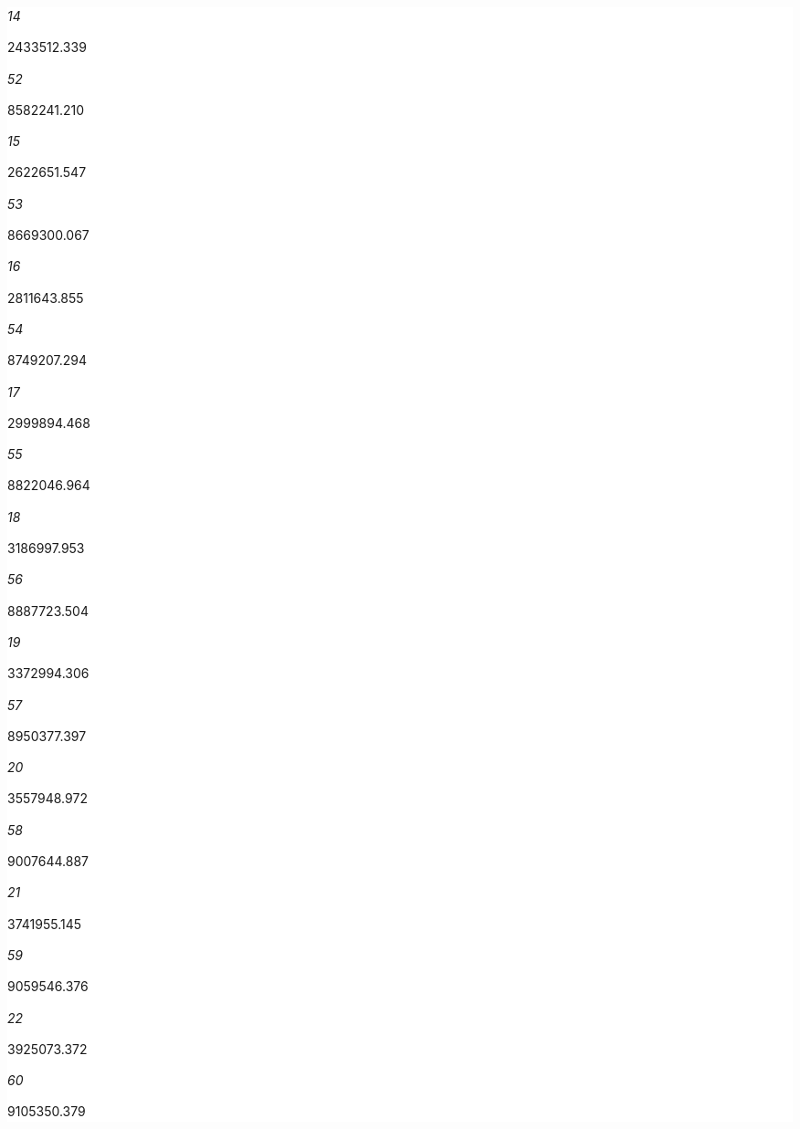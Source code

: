 <p><span class="font4" style="font-style:italic;">14</span></p></td><td style="vertical-align:middle;">
<p><span class="font0">2433512.339</span></p></td><td style="vertical-align:middle;">
<p><span class="font4" style="font-style:italic;">52</span></p></td><td style="vertical-align:middle;">
<p><span class="font0">8582241.210</span></p></td></tr>
<tr><td style="vertical-align:middle;">
<p><span class="font4" style="font-style:italic;">15</span></p></td><td style="vertical-align:middle;">
<p><span class="font0">2622651.547</span></p></td><td style="vertical-align:middle;">
<p><span class="font4" style="font-style:italic;">53</span></p></td><td style="vertical-align:middle;">
<p><span class="font0">8669300.067</span></p></td></tr>
<tr><td style="vertical-align:middle;">
<p><span class="font4" style="font-style:italic;">16</span></p></td><td style="vertical-align:middle;">
<p><span class="font0">2811643.855</span></p></td><td style="vertical-align:middle;">
<p><span class="font4" style="font-style:italic;">54</span></p></td><td style="vertical-align:middle;">
<p><span class="font0">8749207.294</span></p></td></tr>
<tr><td style="vertical-align:middle;">
<p><span class="font4" style="font-style:italic;">17</span></p></td><td style="vertical-align:middle;">
<p><span class="font0">2999894.468</span></p></td><td style="vertical-align:middle;">
<p><span class="font4" style="font-style:italic;">55</span></p></td><td style="vertical-align:middle;">
<p><span class="font0">8822046.964</span></p></td></tr>
<tr><td style="vertical-align:middle;">
<p><span class="font4" style="font-style:italic;">18</span></p></td><td style="vertical-align:middle;">
<p><span class="font0">3186997.953</span></p></td><td style="vertical-align:middle;">
<p><span class="font4" style="font-style:italic;">56</span></p></td><td style="vertical-align:middle;">
<p><span class="font0">8887723.504</span></p></td></tr>
<tr><td style="vertical-align:middle;">
<p><span class="font4" style="font-style:italic;">19</span></p></td><td style="vertical-align:middle;">
<p><span class="font0">3372994.306</span></p></td><td style="vertical-align:middle;">
<p><span class="font4" style="font-style:italic;">57</span></p></td><td style="vertical-align:middle;">
<p><span class="font0">8950377.397</span></p></td></tr>
<tr><td style="vertical-align:middle;">
<p><span class="font4" style="font-style:italic;">20</span></p></td><td style="vertical-align:middle;">
<p><span class="font0">3557948.972</span></p></td><td style="vertical-align:middle;">
<p><span class="font4" style="font-style:italic;">58</span></p></td><td style="vertical-align:middle;">
<p><span class="font0">9007644.887</span></p></td></tr>
<tr><td style="vertical-align:middle;">
<p><span class="font4" style="font-style:italic;">21</span></p></td><td style="vertical-align:middle;">
<p><span class="font0">3741955.145</span></p></td><td style="vertical-align:middle;">
<p><span class="font4" style="font-style:italic;">59</span></p></td><td style="vertical-align:middle;">
<p><span class="font0">9059546.376</span></p></td></tr>
<tr><td style="vertical-align:middle;">
<p><span class="font4" style="font-style:italic;">22</span></p></td><td style="vertical-align:middle;">
<p><span class="font0">3925073.372</span></p></td><td style="vertical-align:middle;">
<p><span class="font4" style="font-style:italic;">60</span></p></td><td style="vertical-align:middle;">
<p><span class="font0">9105350.379</span></p></td></tr>
<tr><td style="vertical-align:middle;">